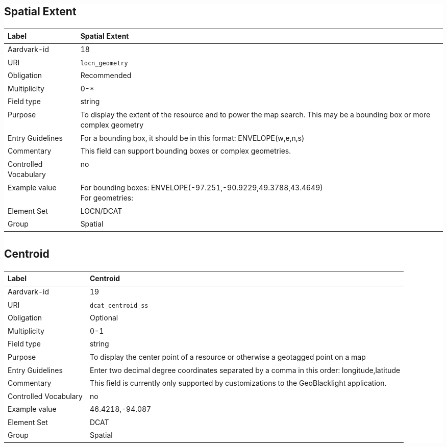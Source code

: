 ## Spatial Extent

| Label                 | Spatial Extent                                                                                                         |
|:--------------------- |:---------------------------------------------------------------------------------------------------------------------- |
| Aardvark-id           | 18                                                                                                                     |
| URI                   | `locn_geometry`                                                                                                         |
| Obligation            | Recommended                                                                                                            |
| Multiplicity          | 0-*                                                                                                                   |
| Field type            | string                                                                                                                 |
| Purpose               | To display the extent of the resource and to power the map search. This may be a bounding box or more complex geometry |
| Entry Guidelines      | For a bounding box, it should be in this format: ENVELOPE(w,e,n,s)                                                     |
| Commentary            | This field can support bounding boxes or complex geometries.                                                           |
| Controlled Vocabulary | no                                                                                                                     |
| Example value         | For bounding boxes: ENVELOPE(-97.251,-90.9229,49.3788,43.4649)<br>For geometries:                                      |
| Element Set           | LOCN/DCAT                                                                                                              |
| Group                 | Spatial                                                                                                                |

## Centroid

| Label                 | Centroid                                                                                    |
|:-----------------------|:---------------------------------------------------------------------------------------------|
| Aardvark-id           | 19                                                                                          |
| URI                   | `dcat_centroid_ss`                                                                            |
| Obligation            | Optional                                                                                    |
| Multiplicity          | 0-1                                                                                         |
| Field type            | string                                                                                      |
| Purpose               | To display the center point of a resource or otherwise a geotagged point on a map           |
| Entry Guidelines      | Enter two decimal degree coordinates separated by a comma in this order: longitude,latitude |
| Commentary            | This field is currently only supported by customizations to the GeoBlacklight application.  |
| Controlled Vocabulary | no                                                                                          |
| Example value         | 46.4218,-94.087                                                                             |
| Element Set           | DCAT                                                                                        |
| Group                 | Spatial                                                                                     |
